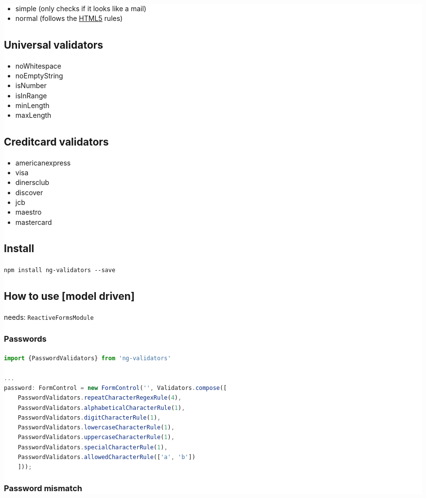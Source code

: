 * simple (only checks if it looks like a mail)
* normal (follows the [HTML5](https://www.w3.org/TR/html5/forms.html#valid-e-mail-address) rules)

## Universal validators

* noWhitespace
* noEmptyString
* isNumber
* isInRange
* minLength
* maxLength

## Creditcard validators

* americanexpress
* visa
* dinersclub
* discover
* jcb
* maestro
* mastercard

## Install

```
npm install ng-validators --save
```


## How to use [model driven]

needs: ```ReactiveFormsModule```

### Passwords

```ts
import {PasswordValidators} from 'ng-validators'

...
password: FormControl = new FormControl('', Validators.compose([
    PasswordValidators.repeatCharacterRegexRule(4),
    PasswordValidators.alphabeticalCharacterRule(1),
    PasswordValidators.digitCharacterRule(1),
    PasswordValidators.lowercaseCharacterRule(1),
    PasswordValidators.uppercaseCharacterRule(1),
    PasswordValidators.specialCharacterRule(1),
    PasswordValidators.allowedCharacterRule(['a', 'b'])
    ]));
```


### Password mismatch

